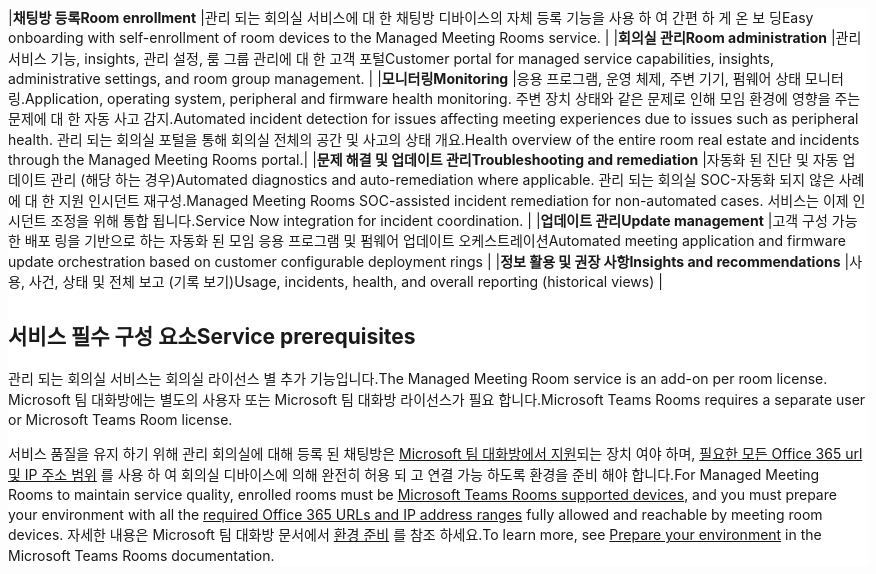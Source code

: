 |<span data-ttu-id="03488-139">**채팅방 등록**</span><span class="sxs-lookup"><span data-stu-id="03488-139">**Room enrollment**</span></span>   |<span data-ttu-id="03488-140">관리 되는 회의실 서비스에 대 한 채팅방 디바이스의 자체 등록 기능을 사용 하 여 간편 하 게 온 보 딩</span><span class="sxs-lookup"><span data-stu-id="03488-140">Easy onboarding with self-enrollment of room devices to the Managed Meeting Rooms service.</span></span>          |
|<span data-ttu-id="03488-141">**회의실 관리**</span><span class="sxs-lookup"><span data-stu-id="03488-141">**Room administration**</span></span>     |<span data-ttu-id="03488-142">관리 서비스 기능, insights, 관리 설정, 룸 그룹 관리에 대 한 고객 포털</span><span class="sxs-lookup"><span data-stu-id="03488-142">Customer portal for managed service capabilities, insights, administrative settings, and room group management.</span></span>         |
|<span data-ttu-id="03488-143">**모니터링**</span><span class="sxs-lookup"><span data-stu-id="03488-143">**Monitoring**</span></span>    |<span data-ttu-id="03488-144">응용 프로그램, 운영 체제, 주변 기기, 펌웨어 상태 모니터링.</span><span class="sxs-lookup"><span data-stu-id="03488-144">Application, operating system, peripheral and firmware health monitoring.</span></span> <span data-ttu-id="03488-145">주변 장치 상태와 같은 문제로 인해 모임 환경에 영향을 주는 문제에 대 한 자동 사고 감지.</span><span class="sxs-lookup"><span data-stu-id="03488-145">Automated incident detection for issues affecting meeting experiences due to issues such as peripheral health.</span></span> <span data-ttu-id="03488-146">관리 되는 회의실 포털을 통해 회의실 전체의 공간 및 사고의 상태 개요.</span><span class="sxs-lookup"><span data-stu-id="03488-146">Health overview of the entire room real estate and incidents through the Managed Meeting Rooms portal.</span></span>|
|<span data-ttu-id="03488-147">**문제 해결 및 업데이트 관리**</span><span class="sxs-lookup"><span data-stu-id="03488-147">**Troubleshooting and remediation**</span></span>     |<span data-ttu-id="03488-148">자동화 된 진단 및 자동 업데이트 관리 (해당 하는 경우)</span><span class="sxs-lookup"><span data-stu-id="03488-148">Automated diagnostics and auto-remediation where applicable.</span></span> <span data-ttu-id="03488-149">관리 되는 회의실 SOC-자동화 되지 않은 사례에 대 한 지원 인시던트 재구성.</span><span class="sxs-lookup"><span data-stu-id="03488-149">Managed Meeting Rooms SOC-assisted incident remediation for non-automated cases.</span></span> <span data-ttu-id="03488-150">서비스는 이제 인시던트 조정을 위해 통합 됩니다.</span><span class="sxs-lookup"><span data-stu-id="03488-150">Service Now integration for incident coordination.</span></span>         |
|<span data-ttu-id="03488-151">**업데이트 관리**</span><span class="sxs-lookup"><span data-stu-id="03488-151">**Update management**</span></span>   |<span data-ttu-id="03488-152">고객 구성 가능한 배포 링을 기반으로 하는 자동화 된 모임 응용 프로그램 및 펌웨어 업데이트 오케스트레이션</span><span class="sxs-lookup"><span data-stu-id="03488-152">Automated meeting application and firmware update orchestration based on customer configurable deployment rings</span></span>         |
|<span data-ttu-id="03488-153">**정보 활용 및 권장 사항**</span><span class="sxs-lookup"><span data-stu-id="03488-153">**Insights and recommendations**</span></span>   |<span data-ttu-id="03488-154">사용, 사건, 상태 및 전체 보고 (기록 보기)</span><span class="sxs-lookup"><span data-stu-id="03488-154">Usage, incidents, health, and overall reporting (historical views)</span></span>         |

## <a name="service-prerequisites"></a><span data-ttu-id="03488-155">서비스 필수 구성 요소</span><span class="sxs-lookup"><span data-stu-id="03488-155">Service prerequisites</span></span>

<span data-ttu-id="03488-156">관리 되는 회의실 서비스는 회의실 라이선스 별 추가 기능입니다.</span><span class="sxs-lookup"><span data-stu-id="03488-156">The Managed Meeting Room service is an add-on per room license.</span></span> <span data-ttu-id="03488-157">Microsoft 팀 대화방에는 별도의 사용자 또는 Microsoft 팀 대화방 라이선스가 필요 합니다.</span><span class="sxs-lookup"><span data-stu-id="03488-157">Microsoft Teams Rooms requires a separate user or Microsoft Teams Room license.</span></span>

<span data-ttu-id="03488-158">서비스 품질을 유지 하기 위해 관리 회의실에 대해 등록 된 채팅방은 [Microsoft 팀 대화방에서 지원](requirements.md#hardware-requirements)되는 장치 여야 하며, [필요한 모든 Office 365 url 및 IP 주소 범위](https://docs.microsoft.com/office365/enterprise/urls-and-ip-address-ranges?redirectSourcePath=%252fen-us%252farticle%252fOffice-365-URLs-and-IP-address-ranges-8548a211-3fe7-47cb-abb1-355ea5aa88a2) 를 사용 하 여 회의실 디바이스에 의해 완전히 허용 되 고 연결 가능 하도록 환경을 준비 해야 합니다.</span><span class="sxs-lookup"><span data-stu-id="03488-158">For Managed Meeting Rooms to maintain service quality, enrolled rooms must be [Microsoft Teams Rooms supported devices](requirements.md#hardware-requirements), and you must prepare your environment with all the [required Office 365 URLs and IP address ranges](https://docs.microsoft.com/office365/enterprise/urls-and-ip-address-ranges?redirectSourcePath=%252fen-us%252farticle%252fOffice-365-URLs-and-IP-address-ranges-8548a211-3fe7-47cb-abb1-355ea5aa88a2) fully allowed and reachable by meeting room devices.</span></span> <span data-ttu-id="03488-159">자세한 내용은 Microsoft 팀 대화방 문서에서 [환경 준비](rooms-prep.md) 를 참조 하세요.</span><span class="sxs-lookup"><span data-stu-id="03488-159">To learn more, see [Prepare your environment](rooms-prep.md) in the Microsoft Teams Rooms documentation.</span></span>
